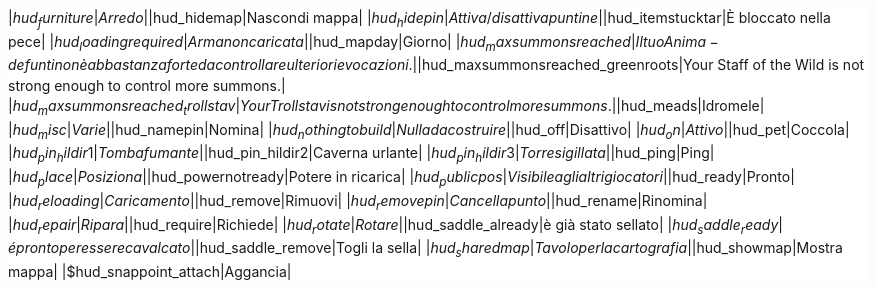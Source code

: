 |$hud_furniture|Arredo|
|$hud_hidemap|Nascondi mappa|
|$hud_hidepin|Attiva/disattiva puntine|
|$hud_itemstucktar|È bloccato nella pece|
|$hud_loadingrequired|Arma non caricata|
|$hud_mapday|Giorno|
|$hud_maxsummonsreached|Il tuo Anima-defunti non è abbastanza forte da controllare ulteriori evocazioni.|
|$hud_maxsummonsreached_greenroots|Your Staff of the Wild is not strong enough to control more summons.|
|$hud_maxsummonsreached_trollstav|Your Trollstav is not strong enough to control more summons.|
|$hud_meads|Idromele|
|$hud_misc|Varie|
|$hud_namepin|Nomina|
|$hud_nothingtobuild|Nulla da costruire|
|$hud_off|Disattivo|
|$hud_on|Attivo|
|$hud_pet|Coccola|
|$hud_pin_hildir1|Tomba fumante|
|$hud_pin_hildir2|Caverna urlante|
|$hud_pin_hildir3|Torre sigillata|
|$hud_ping|Ping|
|$hud_place|Posiziona|
|$hud_powernotready|Potere in ricarica|
|$hud_publicpos|Visibile agli altri giocatori|
|$hud_ready|Pronto|
|$hud_reloading|Caricamento|
|$hud_remove|Rimuovi|
|$hud_removepin|Cancella punto|
|$hud_rename|Rinomina|
|$hud_repair|Ripara|
|$hud_require|Richiede|
|$hud_rotate|Rotare|
|$hud_saddle_already|è già stato sellato|
|$hud_saddle_ready|é pronto per essere cavalcato|
|$hud_saddle_remove|Togli la sella|
|$hud_sharedmap|Tavolo per la cartografia|
|$hud_showmap|Mostra mappa|
|$hud_snappoint_attach|Aggancia|